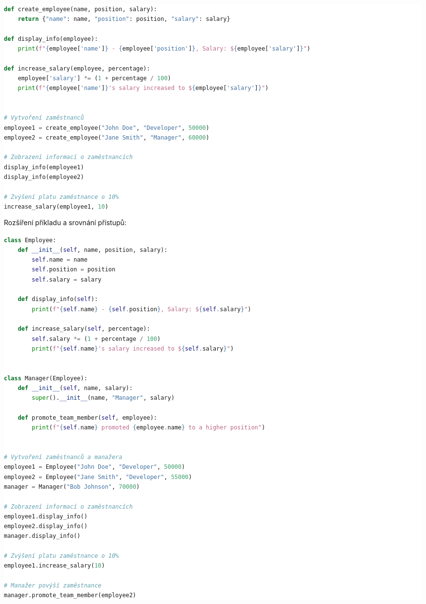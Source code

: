 ```python
def create_employee(name, position, salary):
    return {"name": name, "position": position, "salary": salary}

def display_info(employee):
    print(f"{employee['name']} - {employee['position']}, Salary: ${employee['salary']}")

def increase_salary(employee, percentage):
    employee['salary'] *= (1 + percentage / 100)
    print(f"{employee['name']}'s salary increased to ${employee['salary']}")


# Vytvoření zaměstnanců
employee1 = create_employee("John Doe", "Developer", 50000)
employee2 = create_employee("Jane Smith", "Manager", 60000)

# Zobrazení informací o zaměstnancích
display_info(employee1)
display_info(employee2)

# Zvýšení platu zaměstnance o 10%
increase_salary(employee1, 10)
```

Rozšíření příkladu a srovnání přístupů:

```python
class Employee:
    def __init__(self, name, position, salary):
        self.name = name
        self.position = position
        self.salary = salary

    def display_info(self):
        print(f"{self.name} - {self.position}, Salary: ${self.salary}")

    def increase_salary(self, percentage):
        self.salary *= (1 + percentage / 100)
        print(f"{self.name}'s salary increased to ${self.salary}")


class Manager(Employee):
    def __init__(self, name, salary):
        super().__init__(name, "Manager", salary)

    def promote_team_member(self, employee):
        print(f"{self.name} promoted {employee.name} to a higher position")


# Vytvoření zaměstnanců a manažera
employee1 = Employee("John Doe", "Developer", 50000)
employee2 = Employee("Jane Smith", "Developer", 55000)
manager = Manager("Bob Johnson", 70000)

# Zobrazení informací o zaměstnancích
employee1.display_info()
employee2.display_info()
manager.display_info()

# Zvýšení platu zaměstnance o 10%
employee1.increase_salary(10)

# Manažer povýší zaměstnance
manager.promote_team_member(employee2)
```
